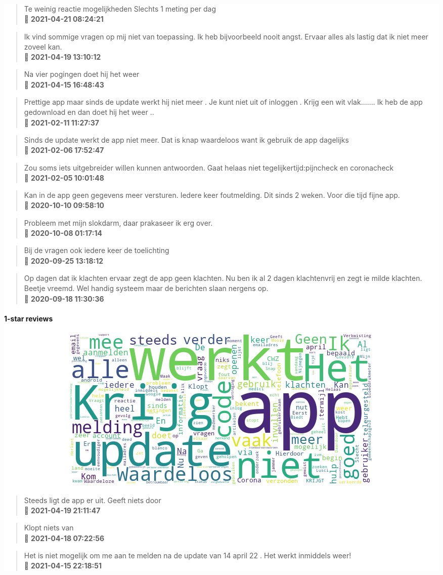 > Te weinig reactie mogelijkheden Slechts 1 meting per dag<br> :date: __2021-04-21 08:24:21__

> Ik vind sommige vragen op mij niet van toepassing. Ik heb bijvoorbeeld nooit angst. Ervaar alles als lastig dat ik niet meer zoveel kan.<br> :date: __2021-04-19 13:10:12__

> Na vier pogingen doet hij het weer<br> :date: __2021-04-15 16:48:43__

> Prettige app maar sinds de update werkt hij niet meer . Je kunt niet uit of inloggen . Krijg een wit vlak....... Ik heb de app gedownload en dan doet hij het weer ..<br> :date: __2021-02-11 11:27:37__

> Sinds de update werkt de app niet meer. Dat is knap waardeloos want ik gebruik de app dagelijks<br> :date: __2021-02-06 17:52:47__

> Zou soms iets uitgebreider willen kunnen antwoorden. Gaat helaas niet tegelijkertijd:pijncheck en coronacheck<br> :date: __2021-02-05 10:01:48__

> Kan in de app geen gegevens meer versturen. Iedere keer foutmelding. Dit sinds 2 weken. Voor die tijd fijne app.<br> :date: __2020-10-10 09:58:10__

> Probleem met mijn slokdarm, daar prakaseer ik erg over.<br> :date: __2020-10-08 01:17:14__

> Bij de vragen ook iedere keer de toelichting<br> :date: __2020-09-25 13:18:12__

> Op dagen dat ik klachten ervaar zegt de app geen klachten. Nu ben ik al 2 dagen klachtenvrij en zegt ie milde klachten. Beetje vreemd. Wel handig systeem maar de berichten slaan nergens op.<br> :date: __2020-09-18 11:30:36__



#### 1-star reviews

<p align="center">
<img src="1_star_reviews_wordcloud.png" alt="nl.focuscura.beeldbelapp 1 reviews"/>
</p>

> Steeds ligt de app er uit. Geeft niets door<br> :date: __2021-04-19 21:11:47__

> Klopt niets van<br> :date: __2021-04-18 07:22:56__

> Het is niet mogelijk om me aan te melden na de update van 14 april 22 . Het werkt inmiddels weer!<br> :date: __2021-04-15 22:18:51__
